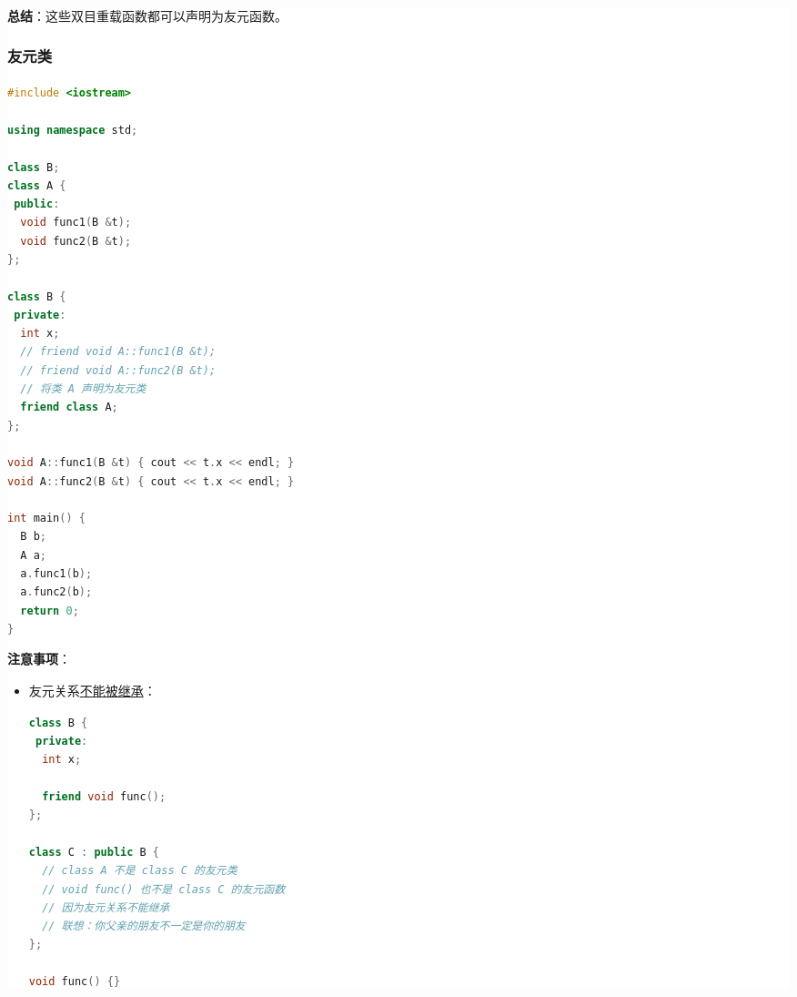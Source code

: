 **总结**：这些双目重载函数都可以声明为友元函数。

### 友元类

```cpp
#include <iostream>

using namespace std;

class B;
class A {
 public:
  void func1(B &t);
  void func2(B &t);
};

class B {
 private:
  int x;
  // friend void A::func1(B &t);
  // friend void A::func2(B &t);
  // 将类 A 声明为友元类
  friend class A;
};

void A::func1(B &t) { cout << t.x << endl; }
void A::func2(B &t) { cout << t.x << endl; }

int main() {
  B b;
  A a;
  a.func1(b);
  a.func2(b);
  return 0;
}
```

**注意事项**：

- 友元关系<u>不能被继承</u>：

  ```cpp
  class B {
   private:
    int x;

    friend void func();
  };

  class C : public B {
    // class A 不是 class C 的友元类
    // void func() 也不是 class C 的友元函数
    // 因为友元关系不能继承
    // 联想：你父亲的朋友不一定是你的朋友
  };

  void func() {}
  ```
